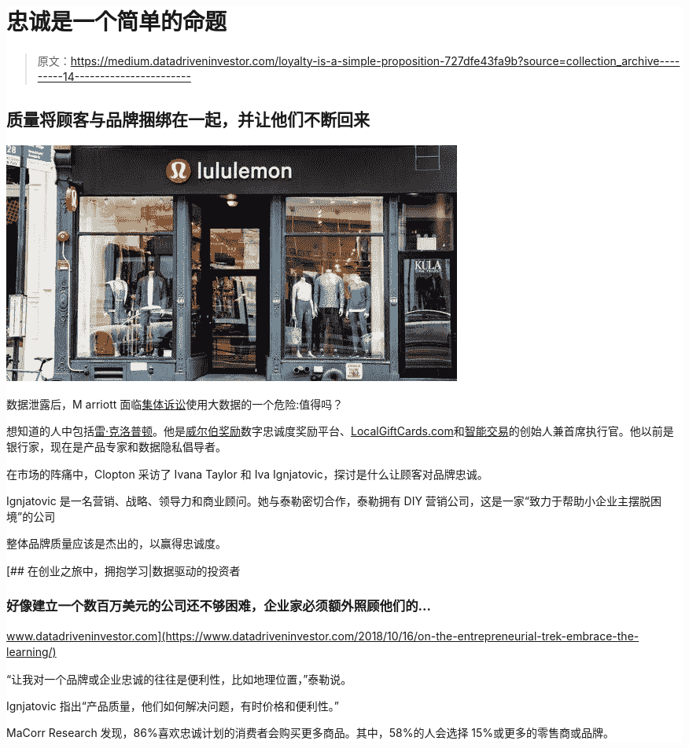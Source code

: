 # 忠诚是一个简单的命题

> 原文：<https://medium.datadriveninvestor.com/loyalty-is-a-simple-proposition-727dfe43fa9b?source=collection_archive---------14----------------------->

## 质量将顾客与品牌捆绑在一起，并让他们不断回来

![](img/c230ea31f40e387ef3a085966df5aaae.png)

数据泄露后，M arriott 面临[集体诉讼](https://tophotel.news/marriott-faces-class-action-lawsuit-following-data-breach/)使用大数据的一个危险:值得吗？

想知道的人中包括[雷·克洛普顿](https://twitter.com/RayClopton)。他是[威尔伯奖励](https://twitter.com/wilburrewards)数字忠诚度奖励平台、[LocalGiftCards.com](https://twitter.com/LocalGiftCards)和[智能交易](https://twitter.com/STSGiftLoyalty)的创始人兼首席执行官。他以前是银行家，现在是产品专家和数据隐私倡导者。

在市场的阵痛中，Clopton 采访了 Ivana Taylor 和 Iva Ignjatovic，探讨是什么让顾客对品牌忠诚。

Ignjatovic 是一名营销、战略、领导力和商业顾问。她与泰勒密切合作，泰勒拥有 DIY 营销公司，这是一家“致力于帮助小企业主摆脱困境”的公司

整体品牌质量应该是杰出的，以赢得忠诚度。

[](https://www.datadriveninvestor.com/2018/10/16/on-the-entrepreneurial-trek-embrace-the-learning/) [## 在创业之旅中，拥抱学习|数据驱动的投资者

### 好像建立一个数百万美元的公司还不够困难，企业家必须额外照顾他们的…

www.datadriveninvestor.com](https://www.datadriveninvestor.com/2018/10/16/on-the-entrepreneurial-trek-embrace-the-learning/) 

“让我对一个品牌或企业忠诚的往往是便利性，比如地理位置，”泰勒说。

Ignjatovic 指出“产品质量，他们如何解决问题，有时价格和便利性。”

MaCorr Research 发现，86%喜欢忠诚计划的消费者会购买更多商品。其中，58%的人会选择 15%或更多的零售商或品牌。

